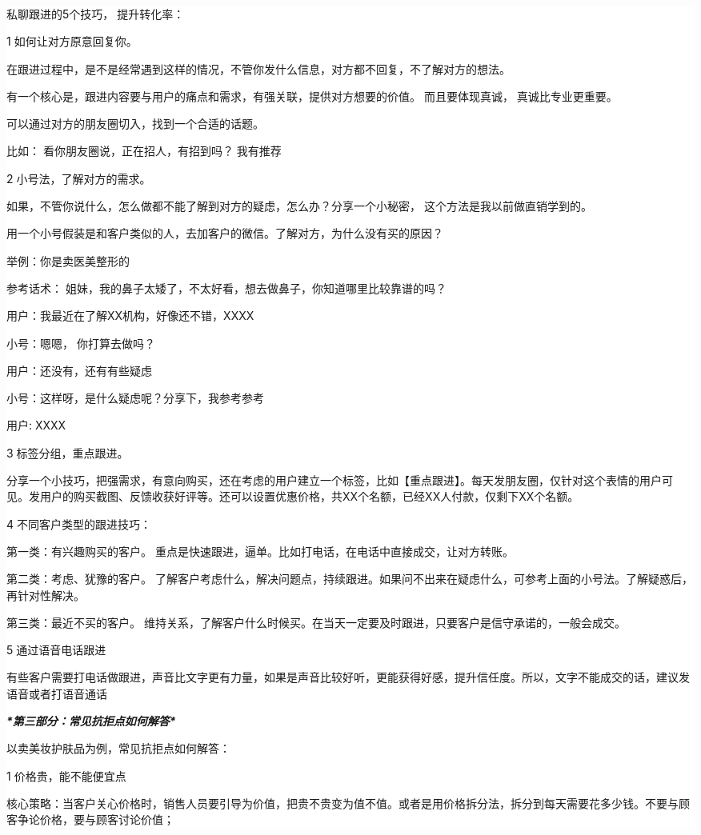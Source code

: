 

私聊跟进的5个技巧， 提升转化率：



1 如何让对方原意回复你。

在跟进过程中，是不是经常遇到这样的情况，不管你发什么信息，对方都不回复，不了解对方的想法。 

有一个核心是，跟进内容要与用户的痛点和需求，有强关联，提供对方想要的价值。 而且要体现真诚，  真诚比专业更重要。

可以通过对方的朋友圈切入，找到一个合适的话题。

比如： 看你朋友圈说，正在招人，有招到吗？ 我有推荐

2 小号法，了解对方的需求。

如果，不管你说什么，怎么做都不能了解到对方的疑虑，怎么办？分享一个小秘密， 这个方法是我以前做直销学到的。

用一个小号假装是和客户类似的人，去加客户的微信。了解对方，为什么没有买的原因？

举例：你是卖医美整形的

参考话术： 姐妹，我的鼻子太矮了，不太好看，想去做鼻子，你知道哪里比较靠谱的吗？ 

用户：我最近在了解XX机构，好像还不错，XXXX

小号：嗯嗯， 你打算去做吗？

用户：还没有，还有有些疑虑

小号：这样呀，是什么疑虑呢？分享下，我参考参考

用户: XXXX

3  标签分组，重点跟进。

分享一个小技巧，把强需求，有意向购买，还在考虑的用户建立一个标签，比如【重点跟进】。每天发朋友圈，仅针对这个表情的用户可见。发用户的购买截图、反馈收获好评等。还可以设置优惠价格，共XX个名额，已经XX人付款，仅剩下XX个名额。

4  不同客户类型的跟进技巧：

第一类：有兴趣购买的客户。 重点是快速跟进，逼单。比如打电话，在电话中直接成交，让对方转账。

第二类：考虑、犹豫的客户。 了解客户考虑什么，解决问题点，持续跟进。如果问不出来在疑虑什么，可参考上面的小号法。了解疑惑后，再针对性解决。

第三类：最近不买的客户。 维持关系，了解客户什么时候买。在当天一定要及时跟进，只要客户是信守承诺的，一般会成交。

5 通过语音电话跟进

有些客户需要打电话做跟进，声音比文字更有力量，如果是声音比较好听，更能获得好感，提升信任度。所以，文字不能成交的话，建议发语音或者打语音通话 





***\*第三部分：常见抗拒点如何解答\****



以卖美妆护肤品为例，常见抗拒点如何解答：



1 价格贵，能不能便宜点



核心策略：当客户关心价格时，销售人员要引导为价值，把贵不贵变为值不值。或者是用价格拆分法，拆分到每天需要花多少钱。不要与顾客争论价格，要与顾客讨论价值；

